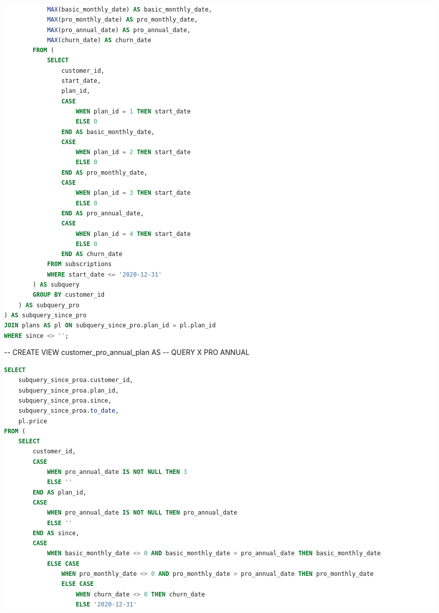 ````sql
            MAX(basic_monthly_date) AS basic_monthly_date,
            MAX(pro_monthly_date) AS pro_monthly_date,
            MAX(pro_annual_date) AS pro_annual_date,
            MAX(churn_date) AS churn_date
        FROM (
            SELECT
                customer_id,
                start_date,
                plan_id,
                CASE 
                    WHEN plan_id = 1 THEN start_date 
                    ELSE 0 
                END AS basic_monthly_date,
                CASE 
                    WHEN plan_id = 2 THEN start_date 
                    ELSE 0 
                END AS pro_monthly_date,
                CASE 
                    WHEN plan_id = 3 THEN start_date 
                    ELSE 0 
                END AS pro_annual_date,
                CASE 
                    WHEN plan_id = 4 THEN start_date 
                    ELSE 0 
                END AS churn_date
            FROM subscriptions
            WHERE start_date <= '2020-12-31'
        ) AS subquery
        GROUP BY customer_id
    ) AS subquery_pro
) AS subquery_since_pro
JOIN plans AS pl ON subquery_since_pro.plan_id = pl.plan_id
WHERE since <> '';
````

-- CREATE VIEW customer_pro_annual_plan AS
-- QUERY X PRO ANNUAL
````sql
SELECT 
    subquery_since_proa.customer_id,
    subquery_since_proa.plan_id,
    subquery_since_proa.since, 
    subquery_since_proa.to_date, 
    pl.price
FROM (
    SELECT 
        customer_id, 
        CASE 
            WHEN pro_annual_date IS NOT NULL THEN 3 
            ELSE '' 
        END AS plan_id,
        CASE 
            WHEN pro_annual_date IS NOT NULL THEN pro_annual_date 
            ELSE '' 
        END AS since,
        CASE 
            WHEN basic_monthly_date <> 0 AND basic_monthly_date > pro_annual_date THEN basic_monthly_date
            ELSE CASE 
                WHEN pro_monthly_date <> 0 AND pro_monthly_date > pro_annual_date THEN pro_monthly_date 
                ELSE CASE 
                    WHEN churn_date <> 0 THEN churn_date 
                    ELSE '2020-12-31' 
````